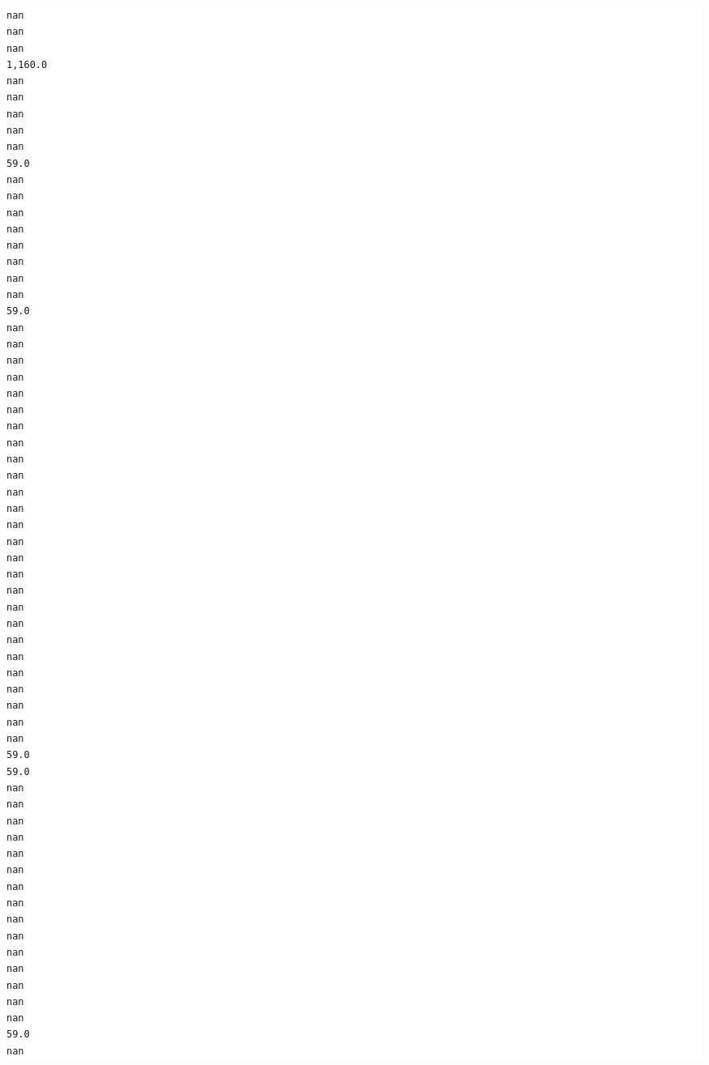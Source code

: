     nan
    nan
    nan
    1,160.0 
    nan
    nan
    nan
    nan
    nan
    59.0 
    nan
    nan
    nan
    nan
    nan
    nan
    nan
    nan
    59.0 
    nan
    nan
    nan
    nan
    nan
    nan
    nan
    nan
    nan
    nan
    nan
    nan
    nan
    nan
    nan
    nan
    nan
    nan
    nan
    nan
    nan
    nan
    nan
    nan
    nan
    nan
    59.0 
    59.0 
    nan
    nan
    nan
    nan
    nan
    nan
    nan
    nan
    nan
    nan
    nan
    nan
    nan
    nan
    nan
    59.0 
    nan